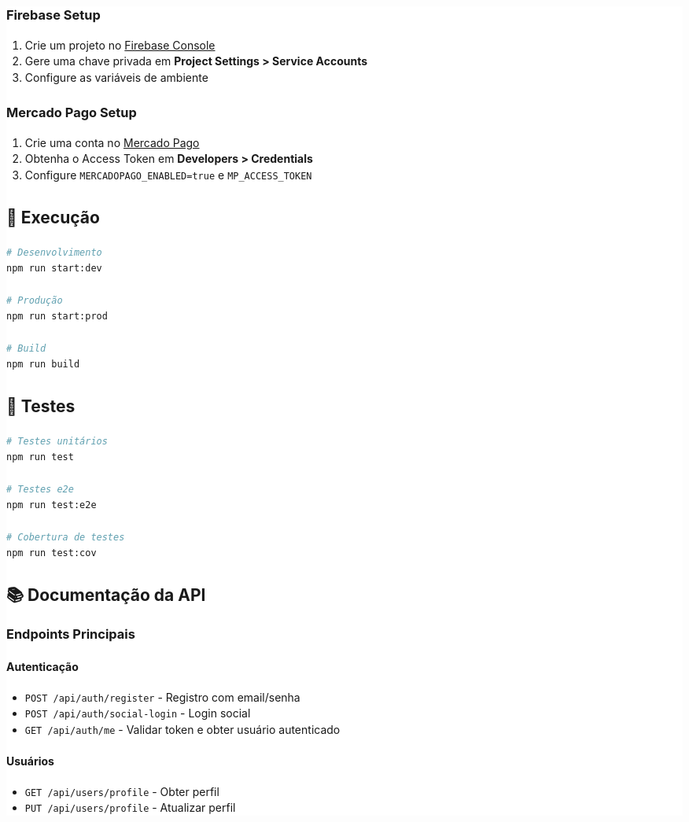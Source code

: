 ### Firebase Setup

1. Crie um projeto no [Firebase Console](https://console.firebase.google.com)
2. Gere uma chave privada em **Project Settings > Service Accounts**
3. Configure as variáveis de ambiente

### Mercado Pago Setup

1. Crie uma conta no [Mercado Pago](https://www.mercadopago.com.br)
2. Obtenha o Access Token em **Developers > Credentials**
3. Configure `MERCADOPAGO_ENABLED=true` e `MP_ACCESS_TOKEN`

## 🚀 Execução

```bash
# Desenvolvimento
npm run start:dev

# Produção
npm run start:prod

# Build
npm run build
```

## 🧪 Testes

```bash
# Testes unitários
npm run test

# Testes e2e
npm run test:e2e

# Cobertura de testes
npm run test:cov
```

## 📚 Documentação da API

### Endpoints Principais

#### Autenticação

- `POST /api/auth/register` - Registro com email/senha
- `POST /api/auth/social-login` - Login social
- `GET /api/auth/me` - Validar token e obter usuário autenticado

#### Usuários

- `GET /api/users/profile` - Obter perfil
- `PUT /api/users/profile` - Atualizar perfil
